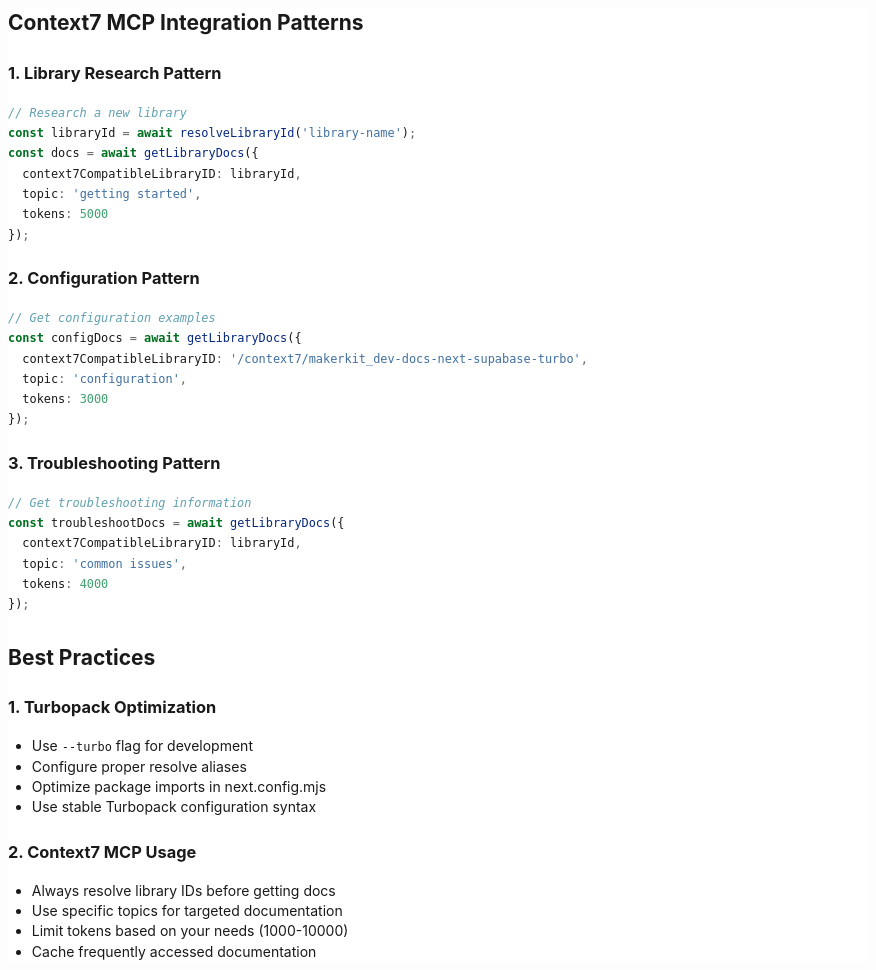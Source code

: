 ## Context7 MCP Integration Patterns

### 1. Library Research Pattern

```typescript
// Research a new library
const libraryId = await resolveLibraryId('library-name');
const docs = await getLibraryDocs({
  context7CompatibleLibraryID: libraryId,
  topic: 'getting started',
  tokens: 5000
});
```

### 2. Configuration Pattern

```typescript
// Get configuration examples
const configDocs = await getLibraryDocs({
  context7CompatibleLibraryID: '/context7/makerkit_dev-docs-next-supabase-turbo',
  topic: 'configuration',
  tokens: 3000
});
```

### 3. Troubleshooting Pattern

```typescript
// Get troubleshooting information
const troubleshootDocs = await getLibraryDocs({
  context7CompatibleLibraryID: libraryId,
  topic: 'common issues',
  tokens: 4000
});
```

## Best Practices

### 1. Turbopack Optimization

- Use `--turbo` flag for development
- Configure proper resolve aliases
- Optimize package imports in next.config.mjs
- Use stable Turbopack configuration syntax

### 2. Context7 MCP Usage

- Always resolve library IDs before getting docs
- Use specific topics for targeted documentation
- Limit tokens based on your needs (1000-10000)
- Cache frequently accessed documentation
